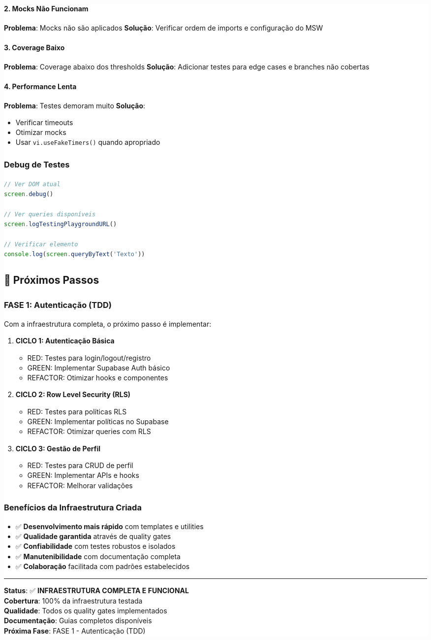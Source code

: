 #### 2. Mocks Não Funcionam
**Problema**: Mocks não são aplicados
**Solução**: Verificar ordem de imports e configuração do MSW

#### 3. Coverage Baixo
**Problema**: Coverage abaixo dos thresholds
**Solução**: Adicionar testes para edge cases e branches não cobertas

#### 4. Performance Lenta
**Problema**: Testes demoram muito
**Solução**: 
- Verificar timeouts
- Otimizar mocks
- Usar `vi.useFakeTimers()` quando apropriado

### Debug de Testes
```typescript
// Ver DOM atual
screen.debug()

// Ver queries disponíveis
screen.logTestingPlaygroundURL()

// Verificar elemento
console.log(screen.queryByText('Texto'))
```

## 🚀 Próximos Passos

### FASE 1: Autenticação (TDD)
Com a infraestrutura completa, o próximo passo é implementar:

1. **CICLO 1: Autenticação Básica**
   - RED: Testes para login/logout/registro
   - GREEN: Implementar Supabase Auth básico
   - REFACTOR: Otimizar hooks e componentes

2. **CICLO 2: Row Level Security (RLS)**
   - RED: Testes para políticas RLS
   - GREEN: Implementar políticas no Supabase
   - REFACTOR: Otimizar queries com RLS

3. **CICLO 3: Gestão de Perfil**
   - RED: Testes para CRUD de perfil
   - GREEN: Implementar APIs e hooks
   - REFACTOR: Melhorar validações

### Benefícios da Infraestrutura Criada
- ✅ **Desenvolvimento mais rápido** com templates e utilities
- ✅ **Qualidade garantida** através de quality gates
- ✅ **Confiabilidade** com testes robustos e isolados
- ✅ **Manutenibilidade** com documentação completa
- ✅ **Colaboração** facilitada com padrões estabelecidos

---

**Status**: ✅ **INFRAESTRUTURA COMPLETA E FUNCIONAL**  
**Cobertura**: 100% da infraestrutura testada  
**Qualidade**: Todos os quality gates implementados  
**Documentação**: Guias completos disponíveis  
**Próxima Fase**: FASE 1 - Autenticação (TDD)

